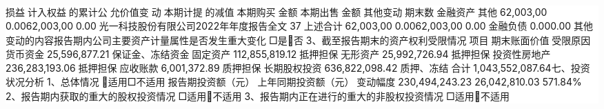 损益
计入权益
的累计公
允价值变
动
本期计提
的减值
本期购买
金额
本期出售
金额
其他变动
期末数
金融资产
其他
62,003,00
0.0062,003,00
0.00
光一科技股份有限公司2022年年度报告全文
37
上述合计
62,003,00
0.0062,003,00
0.00
金融负债
0.000.00
其他变动的内容报告期内公司主要资产计量属性是否发生重大变化
□是否
3、截至报告期末的资产权利受限情况
项目
期末账面价值
受限原因
货币资金
25,596,877.21
保证金、冻结资金
固定资产
112,855,819.12
抵押担保
无形资产
25,992,726.94
抵押担保
投资性房地产
236,283,193.06
抵押担保
应收账款
6,001,372.89
质押担保
长期股权投资
636,822,098.42
质押、冻结
合计
1,043,552,087.64七、投资状况分析
1、总体情况
适用□不适用
报告期投资额（元）
上年同期投资额（元）
变动幅度
230,494,243.23
26,042,810.03
571.84%
2、报告期内获取的重大的股权投资情况
□适用不适用
3、报告期内正在进行的重大的非股权投资情况
□适用不适用
